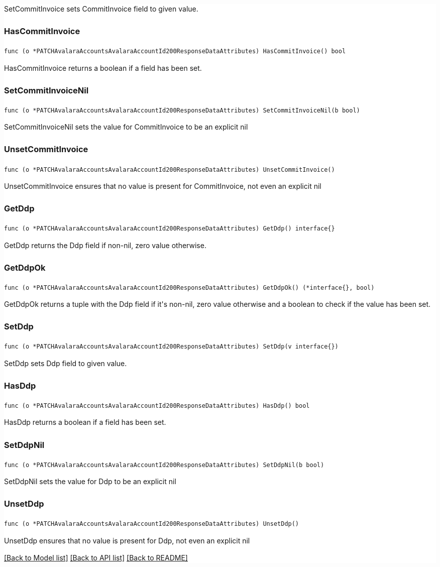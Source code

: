 SetCommitInvoice sets CommitInvoice field to given value.

### HasCommitInvoice

`func (o *PATCHAvalaraAccountsAvalaraAccountId200ResponseDataAttributes) HasCommitInvoice() bool`

HasCommitInvoice returns a boolean if a field has been set.

### SetCommitInvoiceNil

`func (o *PATCHAvalaraAccountsAvalaraAccountId200ResponseDataAttributes) SetCommitInvoiceNil(b bool)`

 SetCommitInvoiceNil sets the value for CommitInvoice to be an explicit nil

### UnsetCommitInvoice
`func (o *PATCHAvalaraAccountsAvalaraAccountId200ResponseDataAttributes) UnsetCommitInvoice()`

UnsetCommitInvoice ensures that no value is present for CommitInvoice, not even an explicit nil
### GetDdp

`func (o *PATCHAvalaraAccountsAvalaraAccountId200ResponseDataAttributes) GetDdp() interface{}`

GetDdp returns the Ddp field if non-nil, zero value otherwise.

### GetDdpOk

`func (o *PATCHAvalaraAccountsAvalaraAccountId200ResponseDataAttributes) GetDdpOk() (*interface{}, bool)`

GetDdpOk returns a tuple with the Ddp field if it's non-nil, zero value otherwise
and a boolean to check if the value has been set.

### SetDdp

`func (o *PATCHAvalaraAccountsAvalaraAccountId200ResponseDataAttributes) SetDdp(v interface{})`

SetDdp sets Ddp field to given value.

### HasDdp

`func (o *PATCHAvalaraAccountsAvalaraAccountId200ResponseDataAttributes) HasDdp() bool`

HasDdp returns a boolean if a field has been set.

### SetDdpNil

`func (o *PATCHAvalaraAccountsAvalaraAccountId200ResponseDataAttributes) SetDdpNil(b bool)`

 SetDdpNil sets the value for Ddp to be an explicit nil

### UnsetDdp
`func (o *PATCHAvalaraAccountsAvalaraAccountId200ResponseDataAttributes) UnsetDdp()`

UnsetDdp ensures that no value is present for Ddp, not even an explicit nil

[[Back to Model list]](../README.md#documentation-for-models) [[Back to API list]](../README.md#documentation-for-api-endpoints) [[Back to README]](../README.md)


